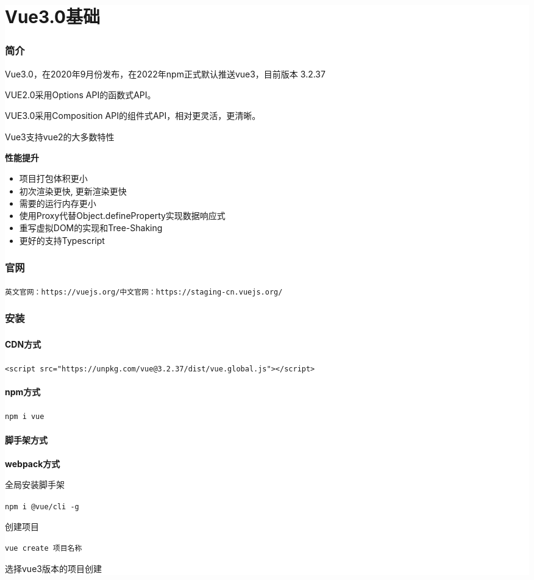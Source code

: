 # Vue3.0基础

### 简介

Vue3.0，在2020年9月份发布，在2022年npm正式默认推送vue3，目前版本 3.2.37

VUE2.0采用Options API的函数式API。

VUE3.0采用Composition API的组件式API，相对更灵活，更清晰。

Vue3支持vue2的大多数特性

**性能提升**

* 项目打包体积更小
* 初次渲染更快, 更新渲染更快
* 需要的运行内存更小
* 使用Proxy代替Object.defineProperty实现数据响应式
* 重写虚拟DOM的实现和Tree-Shaking
* 更好的支持Typescript

### 官网

```
英文官网：https://vuejs.org/中文官网：https://staging-cn.vuejs.org/
```

### 安装

#### CDN方式

```
<script src="https://unpkg.com/vue@3.2.37/dist/vue.global.js"></script>
```

#### npm方式

```
npm i vue
```

#### 脚手架方式

**webpack方式**

全局安装脚手架

```
npm i @vue/cli -g
```

创建项目

```
vue create 项目名称
```

选择vue3版本的项目创建
